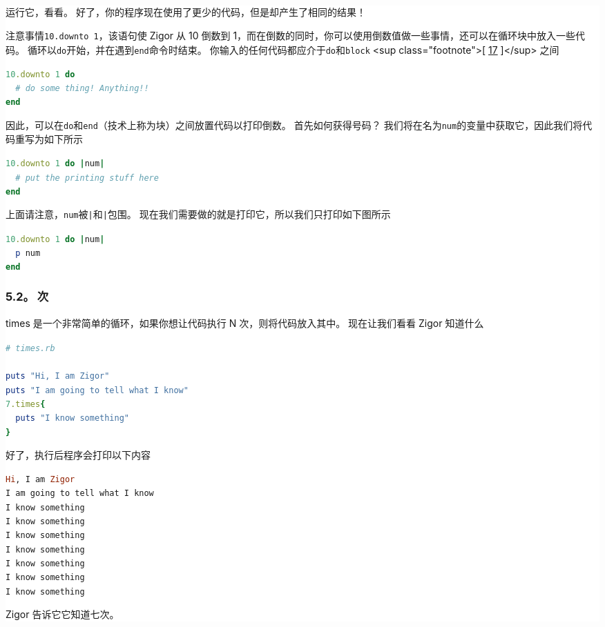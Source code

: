 运行它，看看。 好了，你的程序现在使用了更少的代码，但是却产生了相同的结果！

注意事情`10.downto 1`，该语句使 Zigor 从 10 倒数到 1，而在倒数的同时，你可以使用倒数值做一些事情，还可以在循环块中放入一些代码。 循环以`do`开始，并在遇到`end`命令时结束。 你输入的任何代码都应介于`do`和`block` &lt;sup class="footnote"&gt;[ [17](#_footnotedef_17 "View footnote.") ]&lt;/sup&gt; 之间

```rb
10.downto 1 do
  # do some thing! Anything!!
end
```

因此，可以在`do`和`end`（技术上称为块）之间放置代码以打印倒数。 首先如何获得号码？ 我们将在名为`num`的变量中获取它，因此我们将代码重写为如下所示

```rb
10.downto 1 do |num|
  # put the printing stuff here
end
```

上面请注意，`num`被`|`和`|`包围。 现在我们需要做的就是打印它，所以我们只打印如下图所示

```rb
10.downto 1 do |num|
  p num
end
```

### 5.2。 次

times 是一个非常简单的循环，如果你想让代码执行 N 次，则将代码放入其中。 现在让我们看看 Zigor 知道什么

```rb
# times.rb

puts "Hi, I am Zigor"
puts "I am going to tell what I know"
7.times{
  puts "I know something"
}
```

好了，执行后程序会打印以下内容

```rb
Hi, I am Zigor
I am going to tell what I know
I know something
I know something
I know something
I know something
I know something
I know something
I know something
```

Zigor 告诉它它知道七次。
